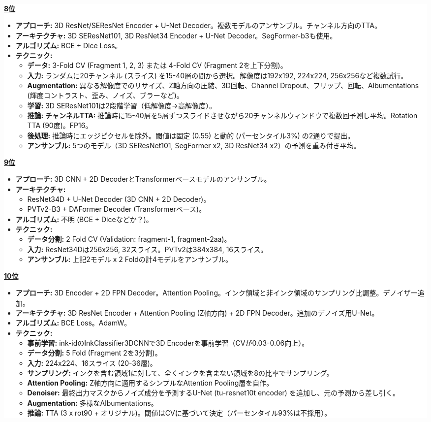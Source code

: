 **[8位](https://www.kaggle.com/competitions/vesuvius-challenge-ink-detection/discussion/417383)**

* **アプローチ:** 3D ResNet/SEResNet Encoder + U-Net Decoder。複数モデルのアンサンブル。チャンネル方向のTTA。
* **アーキテクチャ:** 3D SEResNet101, 3D ResNet34 Encoder + U-Net Decoder。SegFormer-b3も使用。
* **アルゴリズム:** BCE + Dice Loss。
* **テクニック:**
    * **データ:** 3-Fold CV (Fragment 1, 2, 3) または 4-Fold CV (Fragment 2を上下分割)。
    * **入力:** ランダムに20チャンネル (スライス) を15-40層の間から選択。解像度は192x192, 224x224, 256x256など複数試行。
    * **Augmentation:** 異なる解像度でのリサイズ、Z軸方向の圧縮、3D回転、Channel Dropout、フリップ、回転、Albumentations (輝度コントラスト、歪み、ノイズ、ブラーなど)。
    * **学習:** 3D SEResNet101は2段階学習（低解像度→高解像度）。
    * **推論:** **チャンネルTTA:** 推論時に15-40層を5層ずつスライドさせながら20チャンネルウィンドウで複数回予測し平均。Rotation TTA (90度)。FP16。
    * **後処理:** 推論時にエッジピクセルを除外。閾値は固定 (0.55) と動的 (パーセンタイル3%) の2通りで提出。
    * **アンサンブル:** 5つのモデル（3D SEResNet101, SegFormer x2, 3D ResNet34 x2）の予測を重み付き平均。

**[9位](https://www.kaggle.com/competitions/vesuvius-challenge-ink-detection/discussion/417361)**

* **アプローチ:** 3D CNN + 2D DecoderとTransformerベースモデルのアンサンブル。
* **アーキテクチャ:**
    * ResNet34D + U-Net Decoder (3D CNN + 2D Decoder)。
    * PVTv2-B3 + DAFormer Decoder (Transformerベース)。
* **アルゴリズム:** 不明 (BCE + Diceなどか？)。
* **テクニック:**
    * **データ分割:** 2 Fold CV (Validation: fragment-1, fragment-2aa)。
    * **入力:** ResNet34Dは256x256, 32スライス。PVTv2は384x384, 16スライス。
    * **アンサンブル:** 上記2モデル x 2 Foldの計4モデルをアンサンブル。

**[10位](https://www.kaggle.com/competitions/vesuvius-challenge-ink-detection/discussion/417363)**

* **アプローチ:** 3D Encoder + 2D FPN Decoder。Attention Pooling。インク領域と非インク領域のサンプリング比調整。デノイザー追加。
* **アーキテクチャ:** 3D ResNet Encoder + Attention Pooling (Z軸方向) + 2D FPN Decoder。追加のデノイズ用U-Net。
* **アルゴリズム:** BCE Loss。AdamW。
* **テクニック:**
    * **事前学習:** ink-idのInkClassifier3DCNNで3D Encoderを事前学習（CVが0.03-0.06向上）。
    * **データ分割:** 5 Fold (Fragment 2を3分割)。
    * **入力:** 224x224、16スライス (20-36層)。
    * **サンプリング:** インクを含む領域1に対して、全くインクを含まない領域を8の比率でサンプリング。
    * **Attention Pooling:** Z軸方向に適用するシンプルなAttention Pooling層を自作。
    * **Denoiser:** 最終出力マスクからノイズ成分を予測するU-Net (tu-resnet10t encoder) を追加し、元の予測から差し引く。
    * **Augmentation:** 多様なAlbumentations。
    * **推論:** TTA (3 x rot90 + オリジナル)。閾値はCVに基づいて決定（パーセンタイル93%は不採用）。

